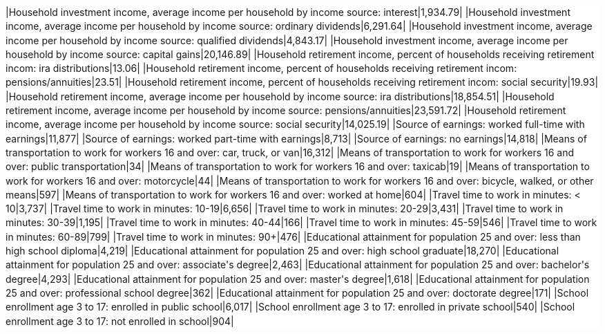 |Household investment income, average income per household by income source: interest|1,934.79|
|Household investment income, average income per household by income source: ordinary dividends|6,291.64|
|Household investment income, average income per household by income source: qualified dividends|4,843.17|
|Household investment income, average income per household by income source: capital gains|20,146.89|
|Household retirement income, percent of households receiving retirement incom: ira distributions|13.06|
|Household retirement income, percent of households receiving retirement incom: pensions/annuities|23.51|
|Household retirement income, percent of households receiving retirement incom: social security|19.93|
|Household retirement income, average income per household by income source: ira distributions|18,854.51|
|Household retirement income, average income per household by income source: pensions/annuities|23,591.72|
|Household retirement income, average income per household by income source: social security|14,025.19|
|Source of earnings: worked full-time with earnings|11,877|
|Source of earnings: worked part-time with earnings|8,713|
|Source of earnings: no earnings|14,818|
|Means of transportation to work for workers 16 and over: car, truck, or van|16,312|
|Means of transportation to work for workers 16 and over: public transportation|34|
|Means of transportation to work for workers 16 and over: taxicab|19|
|Means of transportation to work for workers 16 and over: motorcycle|44|
|Means of transportation to work for workers 16 and over: bicycle, walked, or other means|597|
|Means of transportation to work for workers 16 and over: worked at home|604|
|Travel time to work in minutes: < 10|3,737|
|Travel time to work in minutes: 10-19|6,656|
|Travel time to work in minutes: 20-29|3,431|
|Travel time to work in minutes: 30-39|1,195|
|Travel time to work in minutes: 40-44|166|
|Travel time to work in minutes: 45-59|546|
|Travel time to work in minutes: 60-89|799|
|Travel time to work in minutes: 90+|476|
|Educational attainment for population 25 and over: less than high school diploma|4,219|
|Educational attainment for population 25 and over: high school graduate|18,270|
|Educational attainment for population 25 and over: associate's degree|2,463|
|Educational attainment for population 25 and over: bachelor's degree|4,293|
|Educational attainment for population 25 and over: master's degree|1,618|
|Educational attainment for population 25 and over: professional school degree|362|
|Educational attainment for population 25 and over: doctorate degree|171|
|School enrollment age 3 to 17: enrolled in public school|6,017|
|School enrollment age 3 to 17: enrolled in private school|540|
|School enrollment age 3 to 17: not enrolled in school|904|
